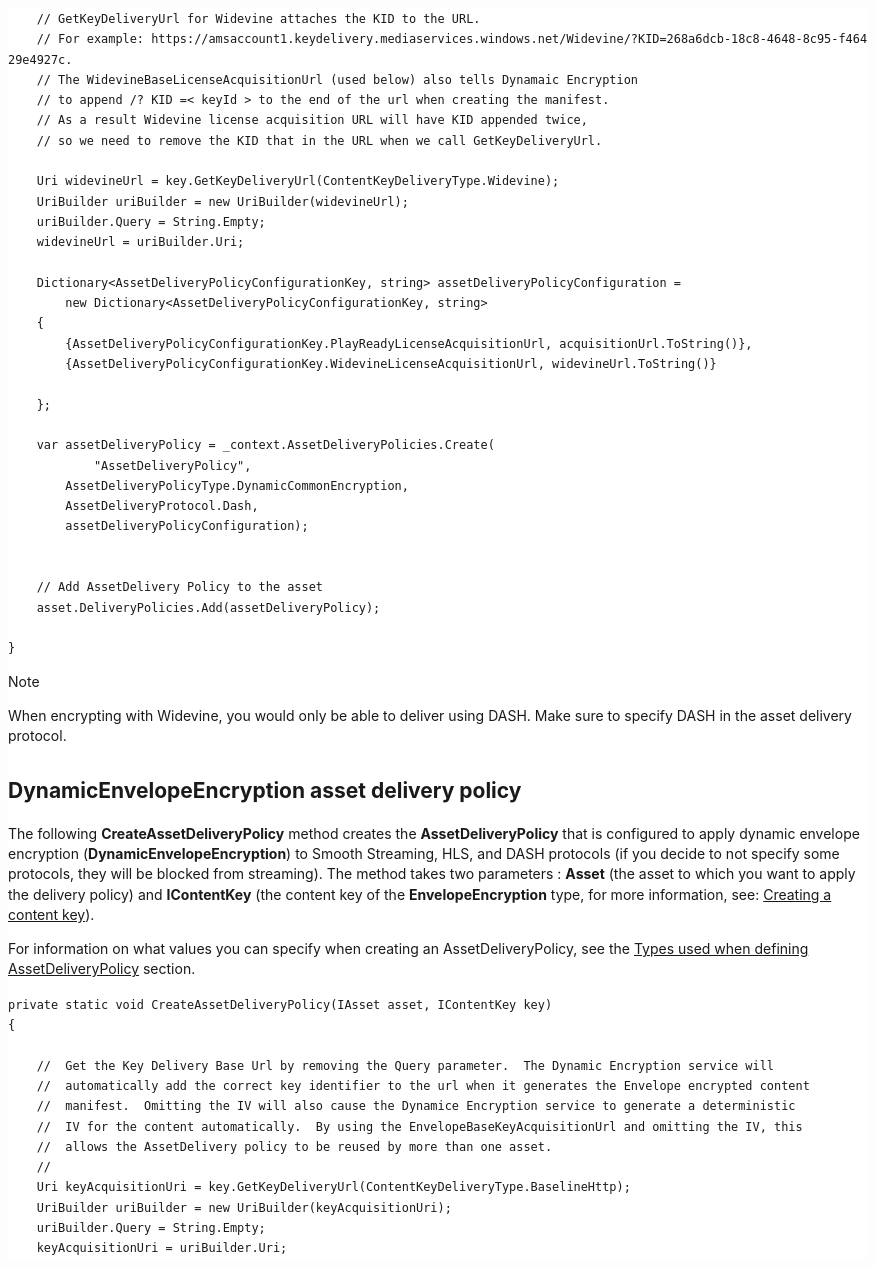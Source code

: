 
        // GetKeyDeliveryUrl for Widevine attaches the KID to the URL.
        // For example: https://amsaccount1.keydelivery.mediaservices.windows.net/Widevine/?KID=268a6dcb-18c8-4648-8c95-f46429e4927c.  
        // The WidevineBaseLicenseAcquisitionUrl (used below) also tells Dynamaic Encryption 
        // to append /? KID =< keyId > to the end of the url when creating the manifest.
        // As a result Widevine license acquisition URL will have KID appended twice, 
        // so we need to remove the KID that in the URL when we call GetKeyDeliveryUrl.

        Uri widevineUrl = key.GetKeyDeliveryUrl(ContentKeyDeliveryType.Widevine);
        UriBuilder uriBuilder = new UriBuilder(widevineUrl);
        uriBuilder.Query = String.Empty;
        widevineUrl = uriBuilder.Uri;

        Dictionary<AssetDeliveryPolicyConfigurationKey, string> assetDeliveryPolicyConfiguration =
            new Dictionary<AssetDeliveryPolicyConfigurationKey, string>
        {
            {AssetDeliveryPolicyConfigurationKey.PlayReadyLicenseAcquisitionUrl, acquisitionUrl.ToString()},
            {AssetDeliveryPolicyConfigurationKey.WidevineLicenseAcquisitionUrl, widevineUrl.ToString()}

        };

        var assetDeliveryPolicy = _context.AssetDeliveryPolicies.Create(
                "AssetDeliveryPolicy",
            AssetDeliveryPolicyType.DynamicCommonEncryption,
            AssetDeliveryProtocol.Dash,
            assetDeliveryPolicyConfiguration);


        // Add AssetDelivery Policy to the asset
        asset.DeliveryPolicies.Add(assetDeliveryPolicy);

    }

> [!NOTE]
> When encrypting with Widevine, you would only be able to deliver using DASH. Make sure to specify DASH in the asset delivery protocol.
> 
> 

## DynamicEnvelopeEncryption asset delivery policy
The following **CreateAssetDeliveryPolicy** method creates the **AssetDeliveryPolicy** that is configured to apply dynamic envelope encryption (**DynamicEnvelopeEncryption**) to Smooth Streaming, HLS, and DASH protocols (if you decide to not specify some protocols, they will be blocked from streaming). The method takes two parameters : **Asset** (the asset to which you want to apply the delivery policy) and **IContentKey** (the content key of the **EnvelopeEncryption** type, for more information, see: [Creating a content key](media-services-dotnet-create-contentkey.md#envelope_contentkey)).

For information on what values you can specify when creating an AssetDeliveryPolicy, see the [Types used when defining AssetDeliveryPolicy](#types) section.   

    private static void CreateAssetDeliveryPolicy(IAsset asset, IContentKey key)
    {

        //  Get the Key Delivery Base Url by removing the Query parameter.  The Dynamic Encryption service will
        //  automatically add the correct key identifier to the url when it generates the Envelope encrypted content
        //  manifest.  Omitting the IV will also cause the Dynamice Encryption service to generate a deterministic
        //  IV for the content automatically.  By using the EnvelopeBaseKeyAcquisitionUrl and omitting the IV, this
        //  allows the AssetDelivery policy to be reused by more than one asset.
        //
        Uri keyAcquisitionUri = key.GetKeyDeliveryUrl(ContentKeyDeliveryType.BaselineHttp);
        UriBuilder uriBuilder = new UriBuilder(keyAcquisitionUri);
        uriBuilder.Query = String.Empty;
        keyAcquisitionUri = uriBuilder.Uri;
